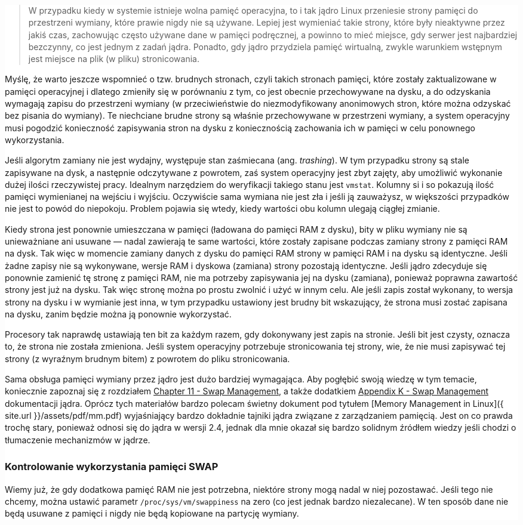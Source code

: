   > W przypadku kiedy w systemie istnieje wolna pamięć operacyjna, to i tak jądro Linux przeniesie strony pamięci do przestrzeni wymiany, które prawie nigdy nie są używane. Lepiej jest wymieniać takie strony, które były nieaktywne przez jakiś czas, zachowując często używane dane w pamięci podręcznej, a powinno to mieć miejsce, gdy serwer jest najbardziej bezczynny, co jest jednym z zadań jądra. Ponadto, gdy jądro przydziela pamięć wirtualną, zwykle warunkiem wstępnym jest miejsce na plik (w pliku) stronicowania.

Myślę, że warto jeszcze wspomnieć o tzw. brudnych stronach, czyli takich stronach pamięci, które zostały zaktualizowane w pamięci operacyjnej i dlatego zmieniły się w porównaniu z tym, co jest obecnie przechowywane na dysku, a do odzyskania wymagają zapisu do przestrzeni wymiany (w przeciwieństwie do niezmodyfikowany anonimowych stron, które można odzyskać bez pisania do wymiany). Te niechciane brudne strony są właśnie przechowywane w przestrzeni wymiany, a system operacyjny musi pogodzić konieczność zapisywania stron na dysku z koniecznością zachowania ich w pamięci w celu ponownego wykorzystania.

Jeśli algorytm zamiany nie jest wydajny, występuje stan zaśmiecana (ang. _trashing_). W tym przypadku strony są stale zapisywane na dysk, a następnie odczytywane z powrotem, zaś system operacyjny jest zbyt zajęty, aby umożliwić wykonanie dużej ilości rzeczywistej pracy. Idealnym narzędziem do weryfikacji takiego stanu jest `vmstat`. Kolumny <span class="h-b">si</span> i <span class="h-b">so</span> pokazują ilość pamięci wymienianej na wejściu i wyjściu. Oczywiście sama wymiana nie jest zła i jeśli ją zauważysz, w większości przypadków nie jest to powód do niepokoju. Problem pojawia się wtedy, kiedy wartości obu kolumn ulegają ciągłej zmianie.

Kiedy strona jest ponownie umieszczana w pamięci (ładowana do pamięci RAM z dysku), bity w pliku wymiany nie są unieważniane ani usuwane — nadal zawierają te same wartości, które zostały zapisane podczas zamiany strony z pamięci RAM na dysk. Tak więc w momencie zamiany danych z dysku do pamięci RAM strony w pamięci RAM i na dysku są identyczne. Jeśli żadne zapisy nie są wykonywane, wersje RAM i dyskowa (zamiana) strony pozostają identyczne. Jeśli jądro zdecyduje się ponownie zamienić tę stronę z pamięci RAM, nie ma potrzeby zapisywania jej na dysku (zamiana), ponieważ poprawna zawartość strony jest już na dysku. Tak więc stronę można po prostu zwolnić i użyć w innym celu. Ale jeśli zapis został wykonany, to wersja strony na dysku i w wymianie jest inna, w tym przypadku ustawiony jest brudny bit wskazujący, że strona musi zostać zapisana na dysku, zanim będzie można ją ponownie wykorzystać.

Procesory tak naprawdę ustawiają ten bit za każdym razem, gdy dokonywany jest zapis na stronie. Jeśli bit jest czysty, oznacza to, że strona nie została zmieniona. Jeśli system operacyjny potrzebuje stronicowania tej strony, wie, że nie musi zapisywać tej strony (z wyraźnym brudnym bitem) z powrotem do pliku stronicowania.

Sama obsługa pamięci wymiany przez jądro jest dużo bardziej wymagająca. Aby pogłębić swoją wiedzę w tym temacie, koniecznie zapoznaj się z rozdziałem [Chapter 11 - Swap Management](https://www.kernel.org/doc/gorman/html/understand/understand014.html), a także dodatkiem [Appendix K - Swap Management](https://www.kernel.org/doc/gorman/html/understand/understand028.html) dokumentacji jądra. Oprócz tych materiałów bardzo polecam świetny dokument pod tytułem [Memory Management in Linux]({ site.url }}/assets/pdf/mm.pdf) wyjaśniający bardzo dokładnie tajniki jądra związane z zarządzaniem pamięcią. Jest on co prawda trochę stary, ponieważ odnosi się do jądra w wersji 2.4, jednak dla mnie okazał się bardzo solidnym źródłem wiedzy jeśli chodzi o tłumaczenie mechanizmów w jądrze.

### Kontrolowanie wykorzystania pamięci SWAP

Wiemy już, że gdy dodatkowa pamięć RAM nie jest potrzebna, niektóre strony mogą nadal w niej pozostawać. Jeśli tego nie chcemy, można ustawić parametr `/proc/sys/vm/swappiness` na zero (co jest jednak bardzo niezalecane). W ten sposób dane nie będą usuwane z pamięci i nigdy nie będą kopiowane na partycję wymiany.
